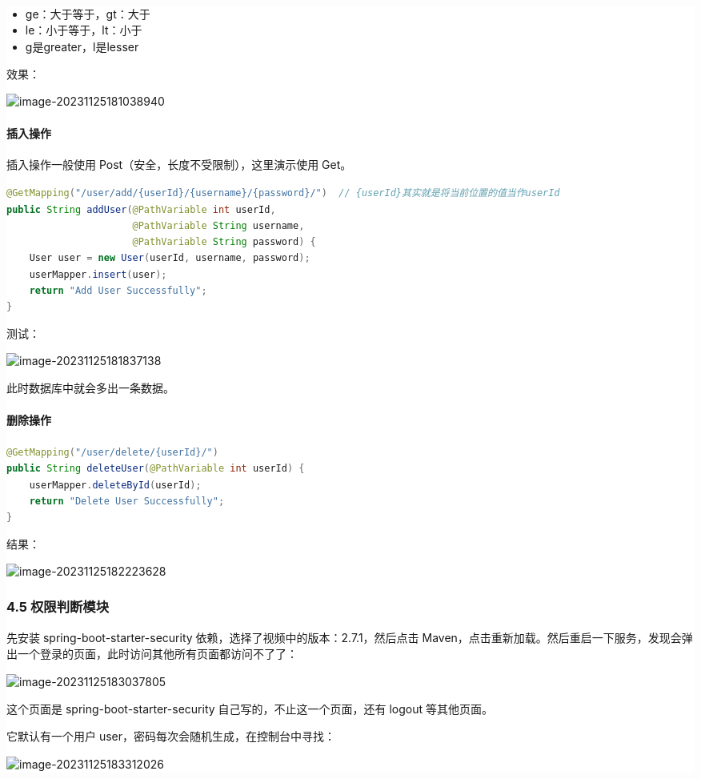 + ge：大于等于，gt：大于
+ le：小于等于，lt：小于
+ g是greater，l是lesser

效果：

![image-20231125181038940](https://gitee.com/LowProfile666/image-bed/raw/master/img/202311251810998.png)

#### 插入操作

插入操作一般使用 Post（安全，长度不受限制），这里演示使用 Get。

```java
@GetMapping("/user/add/{userId}/{username}/{password}/")  // {userId}其实就是将当前位置的值当作userId
public String addUser(@PathVariable int userId,
                      @PathVariable String username,
                      @PathVariable String password) {
    User user = new User(userId, username, password);
    userMapper.insert(user);
    return "Add User Successfully";
}
```

测试：

![image-20231125181837138](https://gitee.com/LowProfile666/image-bed/raw/master/img/202311251818194.png)

此时数据库中就会多出一条数据。

#### 删除操作

```java
@GetMapping("/user/delete/{userId}/")
public String deleteUser(@PathVariable int userId) {
    userMapper.deleteById(userId);
    return "Delete User Successfully";
}
```

结果：

![image-20231125182223628](https://gitee.com/LowProfile666/image-bed/raw/master/img/202311251822684.png)

### 4.5 权限判断模块

先安装 spring-boot-starter-security 依赖，选择了视频中的版本：2.7.1，然后点击 Maven，点击重新加载。然后重启一下服务，发现会弹出一个登录的页面，此时访问其他所有页面都访问不了了：

![image-20231125183037805](https://gitee.com/LowProfile666/image-bed/raw/master/img/202311251830896.png)

这个页面是 spring-boot-starter-security 自己写的，不止这一个页面，还有 logout 等其他页面。

它默认有一个用户 user，密码每次会随机生成，在控制台中寻找：

![image-20231125183312026](https://gitee.com/LowProfile666/image-bed/raw/master/img/202311251833102.png)
